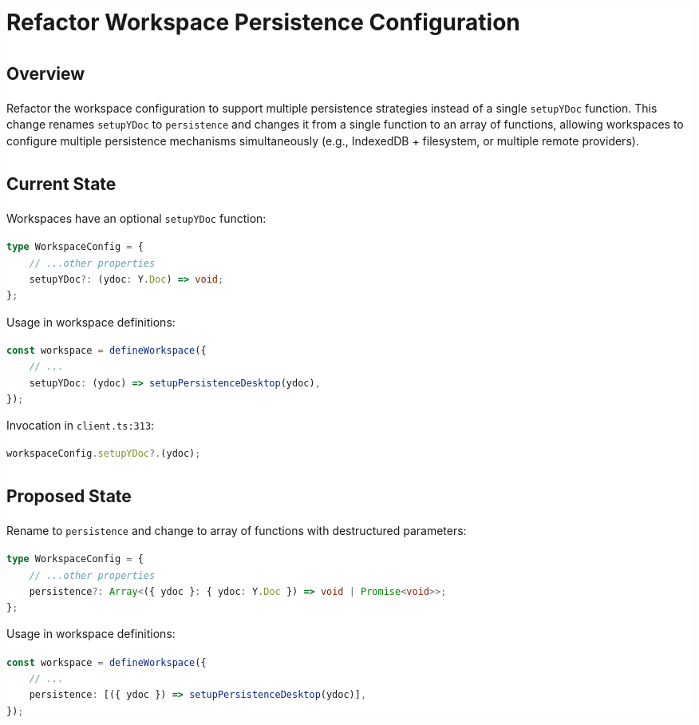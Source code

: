 # Refactor Workspace Persistence Configuration

## Overview

Refactor the workspace configuration to support multiple persistence strategies instead of a single `setupYDoc` function. This change renames `setupYDoc` to `persistence` and changes it from a single function to an array of functions, allowing workspaces to configure multiple persistence mechanisms simultaneously (e.g., IndexedDB + filesystem, or multiple remote providers).

## Current State

Workspaces have an optional `setupYDoc` function:

```typescript
type WorkspaceConfig = {
	// ...other properties
	setupYDoc?: (ydoc: Y.Doc) => void;
};
```

Usage in workspace definitions:

```typescript
const workspace = defineWorkspace({
	// ...
	setupYDoc: (ydoc) => setupPersistenceDesktop(ydoc),
});
```

Invocation in `client.ts:313`:

```typescript
workspaceConfig.setupYDoc?.(ydoc);
```

## Proposed State

Rename to `persistence` and change to array of functions with destructured parameters:

```typescript
type WorkspaceConfig = {
	// ...other properties
	persistence?: Array<({ ydoc }: { ydoc: Y.Doc }) => void | Promise<void>>;
};
```

Usage in workspace definitions:

```typescript
const workspace = defineWorkspace({
	// ...
	persistence: [({ ydoc }) => setupPersistenceDesktop(ydoc)],
});
```
